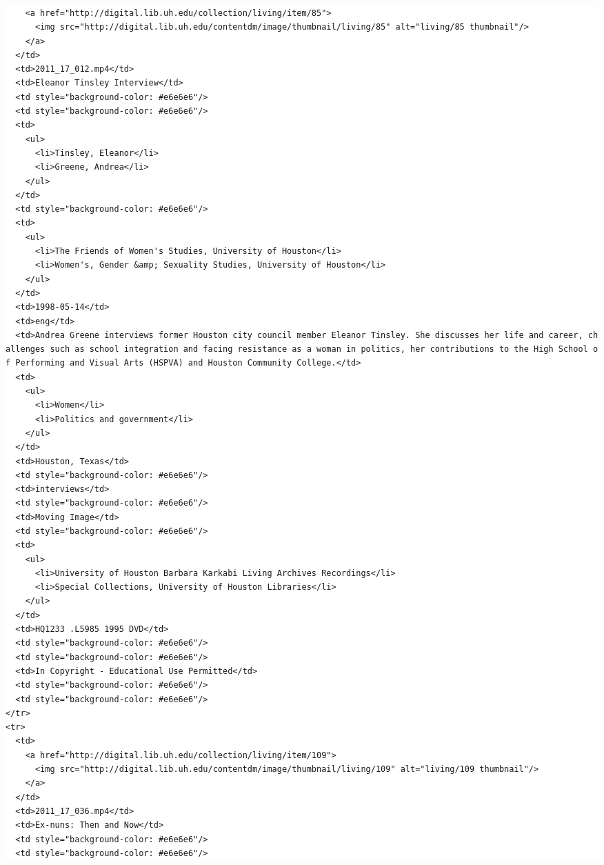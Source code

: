        <a href="http://digital.lib.uh.edu/collection/living/item/85">
          <img src="http://digital.lib.uh.edu/contentdm/image/thumbnail/living/85" alt="living/85 thumbnail"/>
        </a>
      </td>
      <td>2011_17_012.mp4</td>
      <td>Eleanor Tinsley Interview</td>
      <td style="background-color: #e6e6e6"/>
      <td style="background-color: #e6e6e6"/>
      <td>
        <ul>
          <li>Tinsley, Eleanor</li>
          <li>Greene, Andrea</li>
        </ul>
      </td>
      <td style="background-color: #e6e6e6"/>
      <td>
        <ul>
          <li>The Friends of Women's Studies, University of Houston</li>
          <li>Women's, Gender &amp; Sexuality Studies, University of Houston</li>
        </ul>
      </td>
      <td>1998-05-14</td>
      <td>eng</td>
      <td>Andrea Greene interviews former Houston city council member Eleanor Tinsley. She discusses her life and career, challenges such as school integration and facing resistance as a woman in politics, her contributions to the High School of Performing and Visual Arts (HSPVA) and Houston Community College.</td>
      <td>
        <ul>
          <li>Women</li>
          <li>Politics and government</li>
        </ul>
      </td>
      <td>Houston, Texas</td>
      <td style="background-color: #e6e6e6"/>
      <td>interviews</td>
      <td style="background-color: #e6e6e6"/>
      <td>Moving Image</td>
      <td style="background-color: #e6e6e6"/>
      <td>
        <ul>
          <li>University of Houston Barbara Karkabi Living Archives Recordings</li>
          <li>Special Collections, University of Houston Libraries</li>
        </ul>
      </td>
      <td>HQ1233 .L5985 1995 DVD</td>
      <td style="background-color: #e6e6e6"/>
      <td style="background-color: #e6e6e6"/>
      <td>In Copyright - Educational Use Permitted</td>
      <td style="background-color: #e6e6e6"/>
      <td style="background-color: #e6e6e6"/>
    </tr>
    <tr>
      <td>
        <a href="http://digital.lib.uh.edu/collection/living/item/109">
          <img src="http://digital.lib.uh.edu/contentdm/image/thumbnail/living/109" alt="living/109 thumbnail"/>
        </a>
      </td>
      <td>2011_17_036.mp4</td>
      <td>Ex-nuns: Then and Now</td>
      <td style="background-color: #e6e6e6"/>
      <td style="background-color: #e6e6e6"/>
